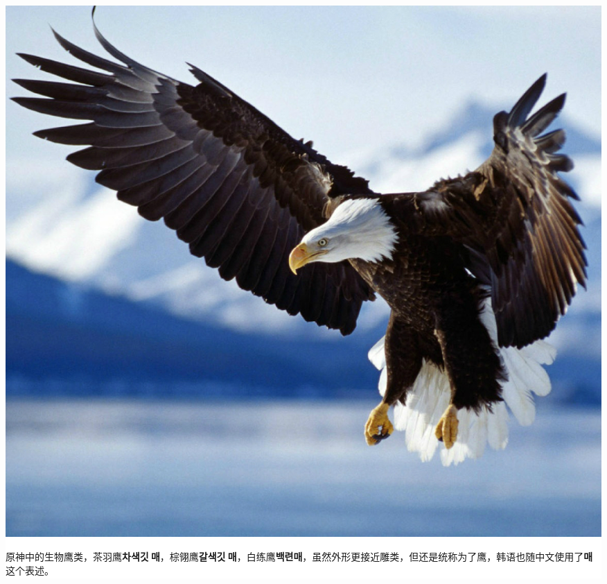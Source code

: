 ![白头鹰](assets/白头鹰.jpg)

原神中的生物鹰类，茶羽鹰**차색깃 매**，棕翎鹰**갈색깃 매**，白练鹰**백련매**，虽然外形更接近雕类，但还是统称为了鹰，韩语也随中文使用了**매**这个表述。
